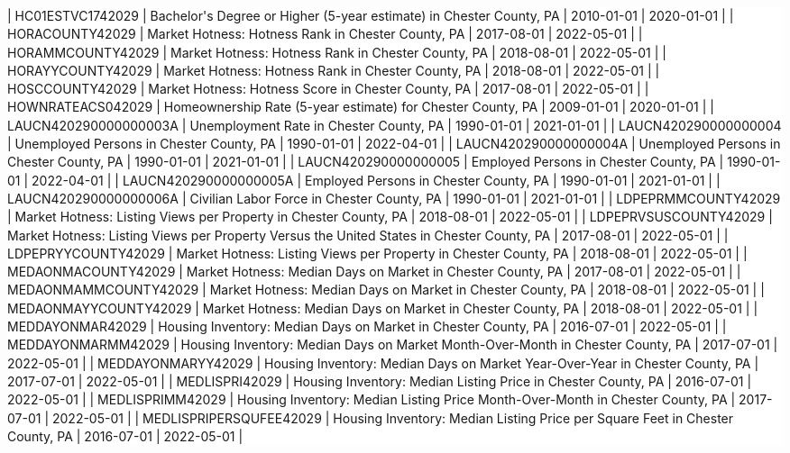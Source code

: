 | HC01ESTVC1742029          | Bachelor's Degree or Higher (5-year estimate) in Chester County, PA                                                                                                         | 2010-01-01          | 2020-01-01        |
| HORACOUNTY42029           | Market Hotness: Hotness Rank in Chester County, PA                                                                                                                          | 2017-08-01          | 2022-05-01        |
| HORAMMCOUNTY42029         | Market Hotness: Hotness Rank in Chester County, PA                                                                                                                          | 2018-08-01          | 2022-05-01        |
| HORAYYCOUNTY42029         | Market Hotness: Hotness Rank in Chester County, PA                                                                                                                          | 2018-08-01          | 2022-05-01        |
| HOSCCOUNTY42029           | Market Hotness: Hotness Score in Chester County, PA                                                                                                                         | 2017-08-01          | 2022-05-01        |
| HOWNRATEACS042029         | Homeownership Rate (5-year estimate) for Chester County, PA                                                                                                                 | 2009-01-01          | 2020-01-01        |
| LAUCN420290000000003A     | Unemployment Rate in Chester County, PA                                                                                                                                     | 1990-01-01          | 2021-01-01        |
| LAUCN420290000000004      | Unemployed Persons in Chester County, PA                                                                                                                                    | 1990-01-01          | 2022-04-01        |
| LAUCN420290000000004A     | Unemployed Persons in Chester County, PA                                                                                                                                    | 1990-01-01          | 2021-01-01        |
| LAUCN420290000000005      | Employed Persons in Chester County, PA                                                                                                                                      | 1990-01-01          | 2022-04-01        |
| LAUCN420290000000005A     | Employed Persons in Chester County, PA                                                                                                                                      | 1990-01-01          | 2021-01-01        |
| LAUCN420290000000006A     | Civilian Labor Force in Chester County, PA                                                                                                                                  | 1990-01-01          | 2021-01-01        |
| LDPEPRMMCOUNTY42029       | Market Hotness: Listing Views per Property in Chester County, PA                                                                                                            | 2018-08-01          | 2022-05-01        |
| LDPEPRVSUSCOUNTY42029     | Market Hotness: Listing Views per Property Versus the United States in Chester County, PA                                                                                   | 2017-08-01          | 2022-05-01        |
| LDPEPRYYCOUNTY42029       | Market Hotness: Listing Views per Property in Chester County, PA                                                                                                            | 2018-08-01          | 2022-05-01        |
| MEDAONMACOUNTY42029       | Market Hotness: Median Days on Market in Chester County, PA                                                                                                                 | 2017-08-01          | 2022-05-01        |
| MEDAONMAMMCOUNTY42029     | Market Hotness: Median Days on Market in Chester County, PA                                                                                                                 | 2018-08-01          | 2022-05-01        |
| MEDAONMAYYCOUNTY42029     | Market Hotness: Median Days on Market in Chester County, PA                                                                                                                 | 2018-08-01          | 2022-05-01        |
| MEDDAYONMAR42029          | Housing Inventory: Median Days on Market in Chester County, PA                                                                                                              | 2016-07-01          | 2022-05-01        |
| MEDDAYONMARMM42029        | Housing Inventory: Median Days on Market Month-Over-Month in Chester County, PA                                                                                             | 2017-07-01          | 2022-05-01        |
| MEDDAYONMARYY42029        | Housing Inventory: Median Days on Market Year-Over-Year in Chester County, PA                                                                                               | 2017-07-01          | 2022-05-01        |
| MEDLISPRI42029            | Housing Inventory: Median Listing Price in Chester County, PA                                                                                                               | 2016-07-01          | 2022-05-01        |
| MEDLISPRIMM42029          | Housing Inventory: Median Listing Price Month-Over-Month in Chester County, PA                                                                                              | 2017-07-01          | 2022-05-01        |
| MEDLISPRIPERSQUFEE42029   | Housing Inventory: Median Listing Price per Square Feet in Chester County, PA                                                                                               | 2016-07-01          | 2022-05-01        |